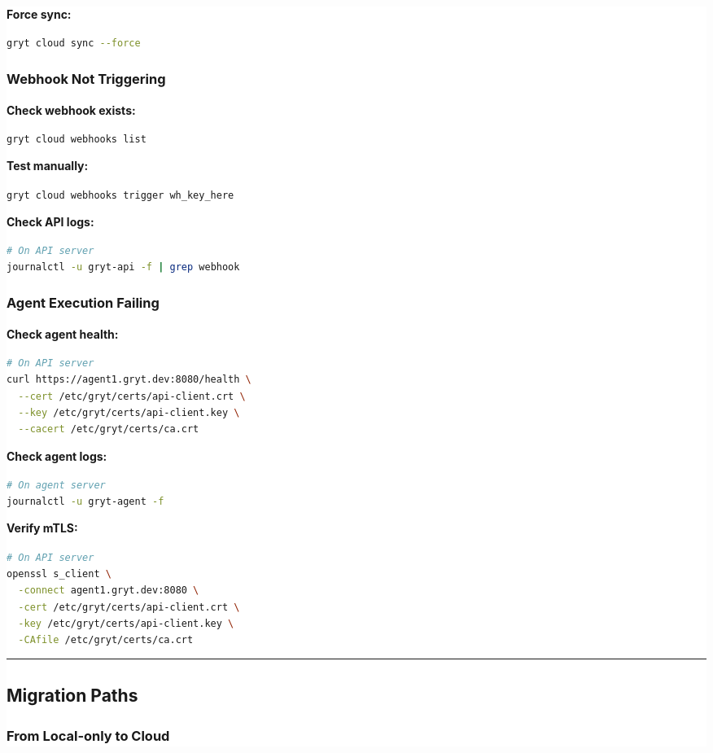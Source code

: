 **Force sync:**
```bash
gryt cloud sync --force
```

### Webhook Not Triggering

**Check webhook exists:**
```bash
gryt cloud webhooks list
```

**Test manually:**
```bash
gryt cloud webhooks trigger wh_key_here
```

**Check API logs:**
```bash
# On API server
journalctl -u gryt-api -f | grep webhook
```

### Agent Execution Failing

**Check agent health:**
```bash
# On API server
curl https://agent1.gryt.dev:8080/health \
  --cert /etc/gryt/certs/api-client.crt \
  --key /etc/gryt/certs/api-client.key \
  --cacert /etc/gryt/certs/ca.crt
```

**Check agent logs:**
```bash
# On agent server
journalctl -u gryt-agent -f
```

**Verify mTLS:**
```bash
# On API server
openssl s_client \
  -connect agent1.gryt.dev:8080 \
  -cert /etc/gryt/certs/api-client.crt \
  -key /etc/gryt/certs/api-client.key \
  -CAfile /etc/gryt/certs/ca.crt
```

---

## Migration Paths

### From Local-only to Cloud
